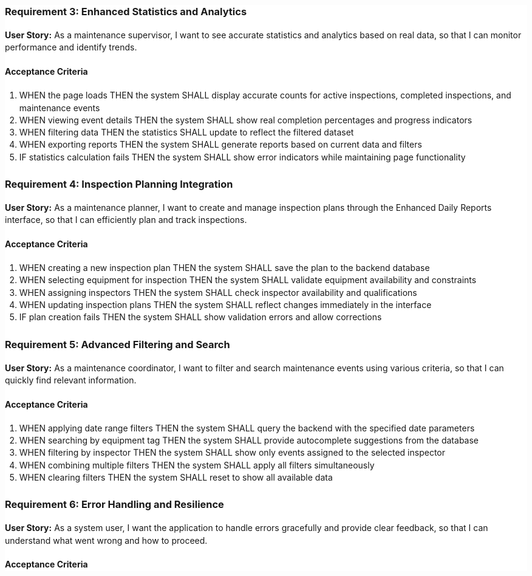 ### Requirement 3: Enhanced Statistics and Analytics

**User Story:** As a maintenance supervisor, I want to see accurate statistics and analytics based on real data, so that I can monitor performance and identify trends.

#### Acceptance Criteria

1. WHEN the page loads THEN the system SHALL display accurate counts for active inspections, completed inspections, and maintenance events
2. WHEN viewing event details THEN the system SHALL show real completion percentages and progress indicators
3. WHEN filtering data THEN the statistics SHALL update to reflect the filtered dataset
4. WHEN exporting reports THEN the system SHALL generate reports based on current data and filters
5. IF statistics calculation fails THEN the system SHALL show error indicators while maintaining page functionality

### Requirement 4: Inspection Planning Integration

**User Story:** As a maintenance planner, I want to create and manage inspection plans through the Enhanced Daily Reports interface, so that I can efficiently plan and track inspections.

#### Acceptance Criteria

1. WHEN creating a new inspection plan THEN the system SHALL save the plan to the backend database
2. WHEN selecting equipment for inspection THEN the system SHALL validate equipment availability and constraints
3. WHEN assigning inspectors THEN the system SHALL check inspector availability and qualifications
4. WHEN updating inspection plans THEN the system SHALL reflect changes immediately in the interface
5. IF plan creation fails THEN the system SHALL show validation errors and allow corrections

### Requirement 5: Advanced Filtering and Search

**User Story:** As a maintenance coordinator, I want to filter and search maintenance events using various criteria, so that I can quickly find relevant information.

#### Acceptance Criteria

1. WHEN applying date range filters THEN the system SHALL query the backend with the specified date parameters
2. WHEN searching by equipment tag THEN the system SHALL provide autocomplete suggestions from the database
3. WHEN filtering by inspector THEN the system SHALL show only events assigned to the selected inspector
4. WHEN combining multiple filters THEN the system SHALL apply all filters simultaneously
5. WHEN clearing filters THEN the system SHALL reset to show all available data

### Requirement 6: Error Handling and Resilience

**User Story:** As a system user, I want the application to handle errors gracefully and provide clear feedback, so that I can understand what went wrong and how to proceed.

#### Acceptance Criteria
